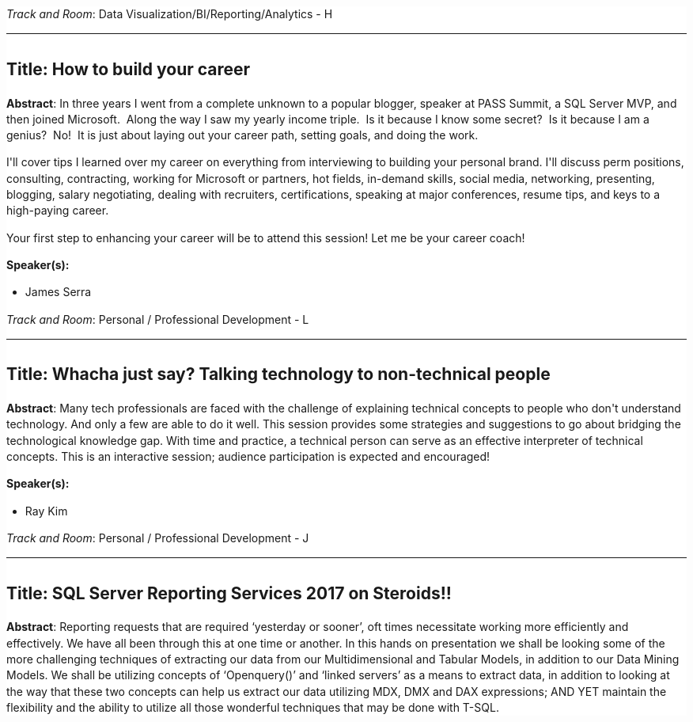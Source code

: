 *Track and Room*: Data Visualization/BI/Reporting/Analytics - H
 
----------------------------------------------------------------------------------- 
 
 
## Title: How to build your career
 
**Abstract**:
In three years I went from a complete unknown to a popular blogger, speaker at PASS Summit, a SQL Server MVP, and then joined Microsoft.  Along the way I saw my yearly income triple.  Is it because I know some secret?  Is it because I am a genius?  No!  It is just about laying out your career path, setting goals, and doing the work.  

I'll cover tips I learned over my career on everything from interviewing to building your personal brand.  I'll discuss perm positions, consulting, contracting, working for Microsoft or partners, hot fields, in-demand skills, social media, networking, presenting, blogging, salary negotiating, dealing with recruiters, certifications, speaking at major conferences, resume tips, and keys to a high-paying career.

Your first step to enhancing your career will be to attend this session!  Let me be your career coach!
 
**Speaker(s):**
- James Serra
 
*Track and Room*: Personal / Professional Development - L
 
----------------------------------------------------------------------------------- 
 
 
## Title: Whacha just say? Talking technology to non-technical people
 
**Abstract**:
Many tech professionals are faced with the challenge of explaining technical concepts to people who don't understand technology.  And only a few are able to do it well.  This session provides some strategies and suggestions to go about bridging the technological knowledge gap.  With time and practice, a technical person can serve as an effective interpreter of technical concepts.  This is an interactive session; audience participation is expected and encouraged!
 
**Speaker(s):**
- Ray Kim
 
*Track and Room*: Personal / Professional Development - J
 
----------------------------------------------------------------------------------- 
 
 
## Title: SQL Server Reporting Services 2017 on Steroids!!
 
**Abstract**:
Reporting requests that are required ‘yesterday or sooner’, oft times necessitate working more efficiently and effectively. We have all been through this at one time or another.
In this hands on presentation we shall be looking some of the more challenging techniques of extracting our data from our Multidimensional and Tabular Models, in addition to our Data Mining Models. 
We shall be utilizing concepts of  ‘Openquery()’ and ‘linked servers’ as a means to extract data,  in addition to looking at the way that these two concepts can help us extract our data utilizing MDX, DMX and DAX expressions;  AND YET maintain the  flexibility and the ability to utilize all those wonderful techniques that may  be done with T-SQL.
 